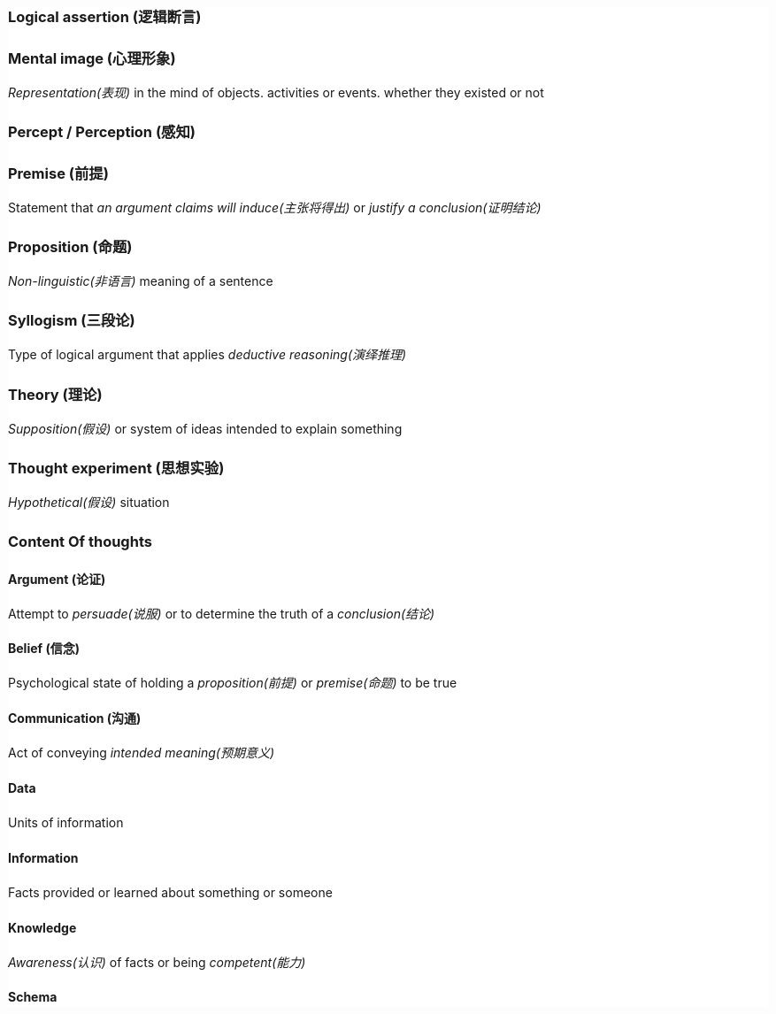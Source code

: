 ### Logical assertion (逻辑断言)

### Mental image (心理形象)

*Representation(表现)* in the mind of objects. activities or events. whether they existed or not

### Percept / Perception (感知)

### Premise (前提)

Statement that *an argument claims will induce(主张将得出)* or *justify a conclusion(证明结论)*

### Proposition (命题)

*Non-linguistic(非语言)* meaning of a sentence

### Syllogism (三段论)

Type of logical argument that applies *deductive reasoning(演绎推理)*

### Theory (理论)

*Supposition(假设)* or system of ideas intended to explain something

### Thought experiment (思想实验)

*Hypothetical(假设)* situation

### **Content Of thoughts**

#### Argument (论证)

Attempt to *persuade(说服)* or to determine the truth of a *conclusion(结论)*

#### Belief (信念)

Psychological state of holding a *proposition(前提)* or *premise(命题)* to be true

#### Communication (沟通)

Act of conveying *intended meaning(预期意义)*

#### Data

Units of information

#### Information

Facts provided or learned about something or someone

#### Knowledge

*Awareness(认识)* of facts or being *competent(能力)*

#### Schema
